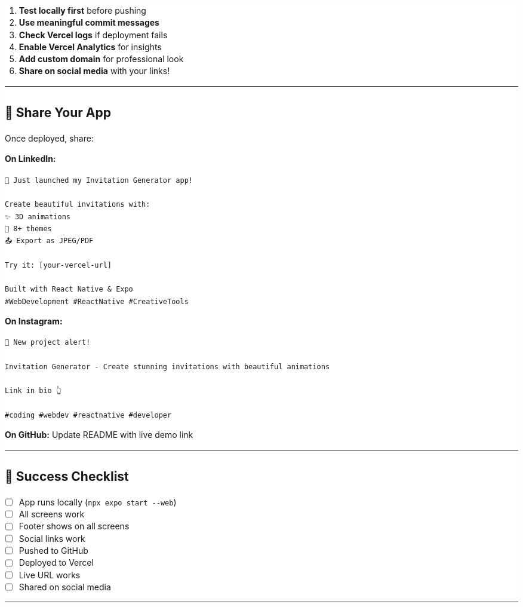 1. **Test locally first** before pushing
2. **Use meaningful commit messages**
3. **Check Vercel logs** if deployment fails
4. **Enable Vercel Analytics** for insights
5. **Add custom domain** for professional look
6. **Share on social media** with your links!

---

## 📱 Share Your App

Once deployed, share:

**On LinkedIn:**
```
🎨 Just launched my Invitation Generator app!

Create beautiful invitations with:
✨ 3D animations
🎨 8+ themes
📤 Export as JPEG/PDF

Try it: [your-vercel-url]

Built with React Native & Expo
#WebDevelopment #ReactNative #CreativeTools
```

**On Instagram:**
```
💌 New project alert!

Invitation Generator - Create stunning invitations with beautiful animations

Link in bio 👆

#coding #webdev #reactnative #developer
```

**On GitHub:**
Update README with live demo link

---

## 🎯 Success Checklist

- [ ] App runs locally (`npx expo start --web`)
- [ ] All screens work
- [ ] Footer shows on all screens
- [ ] Social links work
- [ ] Pushed to GitHub
- [ ] Deployed to Vercel
- [ ] Live URL works
- [ ] Shared on social media

---